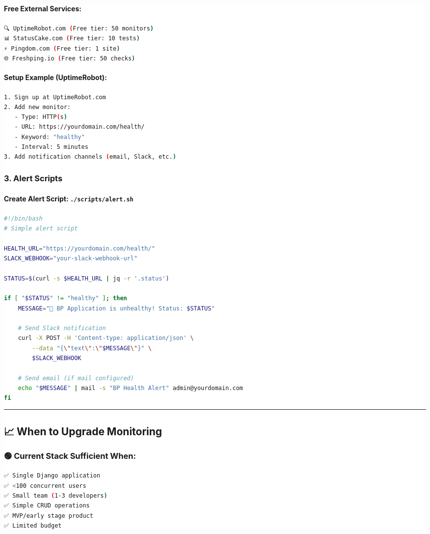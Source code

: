 #### **Free External Services:**
```bash
🔍 UptimeRobot.com (Free tier: 50 monitors)
📊 StatusCake.com (Free tier: 10 tests)
⚡ Pingdom.com (Free tier: 1 site)
🌐 Freshping.io (Free tier: 50 checks)
```

#### **Setup Example (UptimeRobot):**
```bash
1. Sign up at UptimeRobot.com
2. Add new monitor:
   - Type: HTTP(s)
   - URL: https://yourdomain.com/health/
   - Keyword: "healthy"
   - Interval: 5 minutes
3. Add notification channels (email, Slack, etc.)
```

### 3. Alert Scripts

#### **Create Alert Script:** `./scripts/alert.sh`
```bash
#!/bin/bash
# Simple alert script

HEALTH_URL="https://yourdomain.com/health/"
SLACK_WEBHOOK="your-slack-webhook-url"

STATUS=$(curl -s $HEALTH_URL | jq -r '.status')

if [ "$STATUS" != "healthy" ]; then
    MESSAGE="🚨 BP Application is unhealthy! Status: $STATUS"
    
    # Send Slack notification
    curl -X POST -H 'Content-type: application/json' \
        --data "{\"text\":\"$MESSAGE\"}" \
        $SLACK_WEBHOOK
        
    # Send email (if mail configured)
    echo "$MESSAGE" | mail -s "BP Health Alert" admin@yourdomain.com
fi
```

---

## 📈 When to Upgrade Monitoring

### 🟢 Current Stack Sufficient When:
```bash
✅ Single Django application
✅ <100 concurrent users
✅ Small team (1-3 developers)
✅ Simple CRUD operations
✅ MVP/early stage product
✅ Limited budget
```
